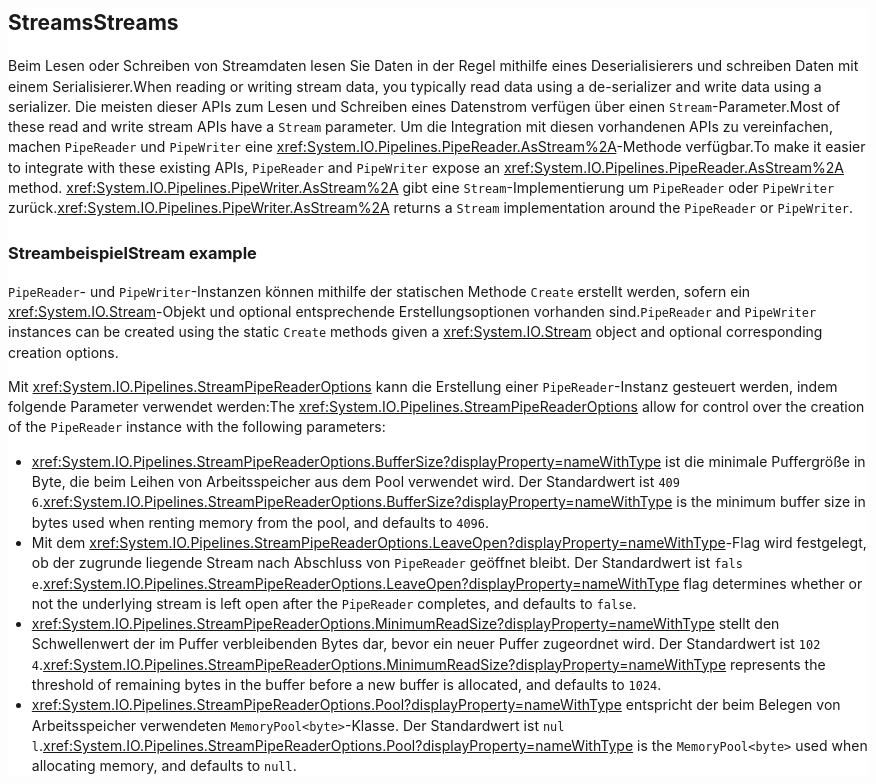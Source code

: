 ## <a name="streams"></a><span data-ttu-id="c9e5a-297">Streams</span><span class="sxs-lookup"><span data-stu-id="c9e5a-297">Streams</span></span>

<span data-ttu-id="c9e5a-298">Beim Lesen oder Schreiben von Streamdaten lesen Sie Daten in der Regel mithilfe eines Deserialisierers und schreiben Daten mit einem Serialisierer.</span><span class="sxs-lookup"><span data-stu-id="c9e5a-298">When reading or writing stream data, you typically read data using a de-serializer and write data using a serializer.</span></span> <span data-ttu-id="c9e5a-299">Die meisten dieser APIs zum Lesen und Schreiben eines Datenstrom verfügen über einen `Stream`-Parameter.</span><span class="sxs-lookup"><span data-stu-id="c9e5a-299">Most of these read and write stream APIs have a `Stream` parameter.</span></span> <span data-ttu-id="c9e5a-300">Um die Integration mit diesen vorhandenen APIs zu vereinfachen, machen `PipeReader` und `PipeWriter` eine <xref:System.IO.Pipelines.PipeReader.AsStream%2A>-Methode verfügbar.</span><span class="sxs-lookup"><span data-stu-id="c9e5a-300">To make it easier to integrate with these existing APIs, `PipeReader` and `PipeWriter` expose an <xref:System.IO.Pipelines.PipeReader.AsStream%2A> method.</span></span> <span data-ttu-id="c9e5a-301"><xref:System.IO.Pipelines.PipeWriter.AsStream%2A> gibt eine `Stream`-Implementierung um `PipeReader` oder `PipeWriter` zurück.</span><span class="sxs-lookup"><span data-stu-id="c9e5a-301"><xref:System.IO.Pipelines.PipeWriter.AsStream%2A> returns a `Stream` implementation around the `PipeReader` or `PipeWriter`.</span></span>

### <a name="stream-example"></a><span data-ttu-id="c9e5a-302">Streambeispiel</span><span class="sxs-lookup"><span data-stu-id="c9e5a-302">Stream example</span></span>

<span data-ttu-id="c9e5a-303">`PipeReader`- und `PipeWriter`-Instanzen können mithilfe der statischen Methode `Create` erstellt werden, sofern ein <xref:System.IO.Stream>-Objekt und optional entsprechende Erstellungsoptionen vorhanden sind.</span><span class="sxs-lookup"><span data-stu-id="c9e5a-303">`PipeReader` and `PipeWriter` instances can be created using the static `Create` methods given a <xref:System.IO.Stream> object and optional corresponding creation options.</span></span>

<span data-ttu-id="c9e5a-304">Mit <xref:System.IO.Pipelines.StreamPipeReaderOptions> kann die Erstellung einer `PipeReader`-Instanz gesteuert werden, indem folgende Parameter verwendet werden:</span><span class="sxs-lookup"><span data-stu-id="c9e5a-304">The <xref:System.IO.Pipelines.StreamPipeReaderOptions> allow for control over the creation of the `PipeReader` instance with the following parameters:</span></span>

- <span data-ttu-id="c9e5a-305"><xref:System.IO.Pipelines.StreamPipeReaderOptions.BufferSize?displayProperty=nameWithType> ist die minimale Puffergröße in Byte, die beim Leihen von Arbeitsspeicher aus dem Pool verwendet wird. Der Standardwert ist `4096`.</span><span class="sxs-lookup"><span data-stu-id="c9e5a-305"><xref:System.IO.Pipelines.StreamPipeReaderOptions.BufferSize?displayProperty=nameWithType> is the minimum buffer size in bytes used when renting memory from the pool, and defaults to `4096`.</span></span>
- <span data-ttu-id="c9e5a-306">Mit dem <xref:System.IO.Pipelines.StreamPipeReaderOptions.LeaveOpen?displayProperty=nameWithType>-Flag wird festgelegt, ob der zugrunde liegende Stream nach Abschluss von `PipeReader` geöffnet bleibt. Der Standardwert ist `false`.</span><span class="sxs-lookup"><span data-stu-id="c9e5a-306"><xref:System.IO.Pipelines.StreamPipeReaderOptions.LeaveOpen?displayProperty=nameWithType> flag determines whether or not the underlying stream is left open after the `PipeReader` completes, and defaults to `false`.</span></span>
- <span data-ttu-id="c9e5a-307"><xref:System.IO.Pipelines.StreamPipeReaderOptions.MinimumReadSize?displayProperty=nameWithType> stellt den Schwellenwert der im Puffer verbleibenden Bytes dar, bevor ein neuer Puffer zugeordnet wird. Der Standardwert ist `1024`.</span><span class="sxs-lookup"><span data-stu-id="c9e5a-307"><xref:System.IO.Pipelines.StreamPipeReaderOptions.MinimumReadSize?displayProperty=nameWithType> represents the threshold of remaining bytes in the buffer before a new buffer is allocated, and defaults to `1024`.</span></span>
- <span data-ttu-id="c9e5a-308"><xref:System.IO.Pipelines.StreamPipeReaderOptions.Pool?displayProperty=nameWithType> entspricht der beim Belegen von Arbeitsspeicher verwendeten `MemoryPool<byte>`-Klasse. Der Standardwert ist `null`.</span><span class="sxs-lookup"><span data-stu-id="c9e5a-308"><xref:System.IO.Pipelines.StreamPipeReaderOptions.Pool?displayProperty=nameWithType> is the `MemoryPool<byte>` used when allocating memory, and defaults to `null`.</span></span>
